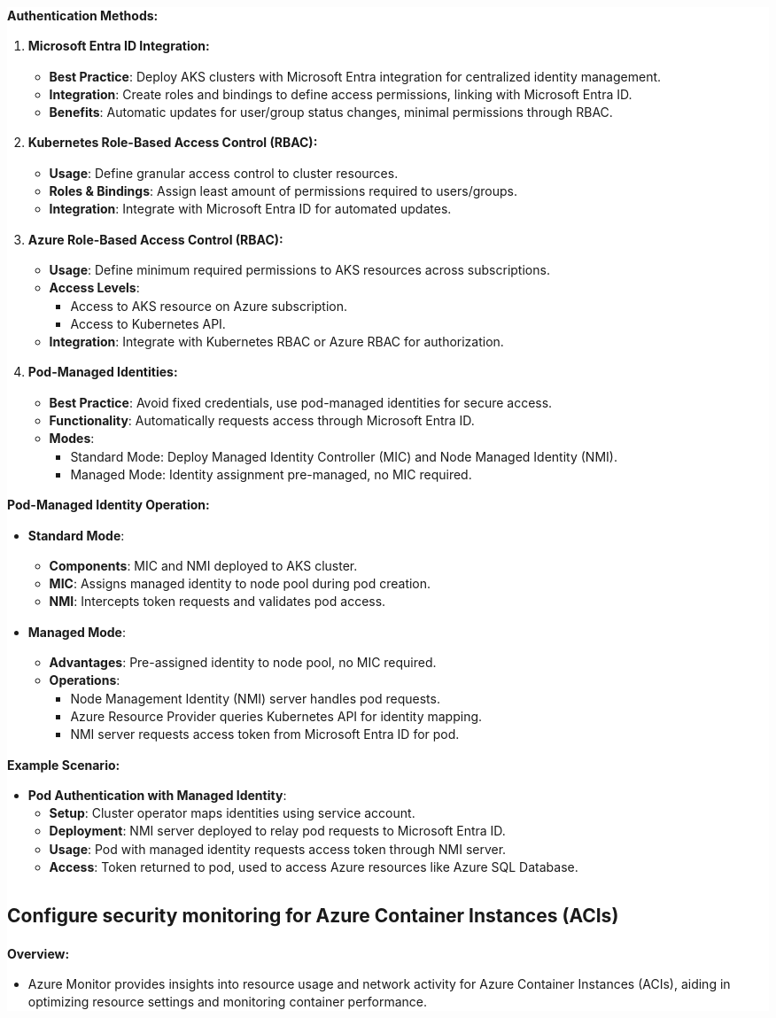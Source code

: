 **Authentication Methods:**

1. **Microsoft Entra ID Integration:**
   - **Best Practice**: Deploy AKS clusters with Microsoft Entra integration for centralized identity management.
   - **Integration**: Create roles and bindings to define access permissions, linking with Microsoft Entra ID.
   - **Benefits**: Automatic updates for user/group status changes, minimal permissions through RBAC.

2. **Kubernetes Role-Based Access Control (RBAC):**
   - **Usage**: Define granular access control to cluster resources.
   - **Roles & Bindings**: Assign least amount of permissions required to users/groups.
   - **Integration**: Integrate with Microsoft Entra ID for automated updates.

3. **Azure Role-Based Access Control (RBAC):**
   - **Usage**: Define minimum required permissions to AKS resources across subscriptions.
   - **Access Levels**:
     - Access to AKS resource on Azure subscription.
     - Access to Kubernetes API.
   - **Integration**: Integrate with Kubernetes RBAC or Azure RBAC for authorization.

4. **Pod-Managed Identities:**
   - **Best Practice**: Avoid fixed credentials, use pod-managed identities for secure access.
   - **Functionality**: Automatically requests access through Microsoft Entra ID.
   - **Modes**:
     - Standard Mode: Deploy Managed Identity Controller (MIC) and Node Managed Identity (NMI).
     - Managed Mode: Identity assignment pre-managed, no MIC required.

**Pod-Managed Identity Operation:**

- **Standard Mode**:
  - **Components**: MIC and NMI deployed to AKS cluster.
  - **MIC**: Assigns managed identity to node pool during pod creation.
  - **NMI**: Intercepts token requests and validates pod access.

- **Managed Mode**:
  - **Advantages**: Pre-assigned identity to node pool, no MIC required.
  - **Operations**:
    - Node Management Identity (NMI) server handles pod requests.
    - Azure Resource Provider queries Kubernetes API for identity mapping.
    - NMI server requests access token from Microsoft Entra ID for pod.

**Example Scenario:**
- **Pod Authentication with Managed Identity**:
  - **Setup**: Cluster operator maps identities using service account.
  - **Deployment**: NMI server deployed to relay pod requests to Microsoft Entra ID.
  - **Usage**: Pod with managed identity requests access token through NMI server.
  - **Access**: Token returned to pod, used to access Azure resources like Azure SQL Database.
## Configure security monitoring for Azure Container Instances (ACIs)
**Overview:**
- Azure Monitor provides insights into resource usage and network activity for Azure Container Instances (ACIs), aiding in optimizing resource settings and monitoring container performance.
